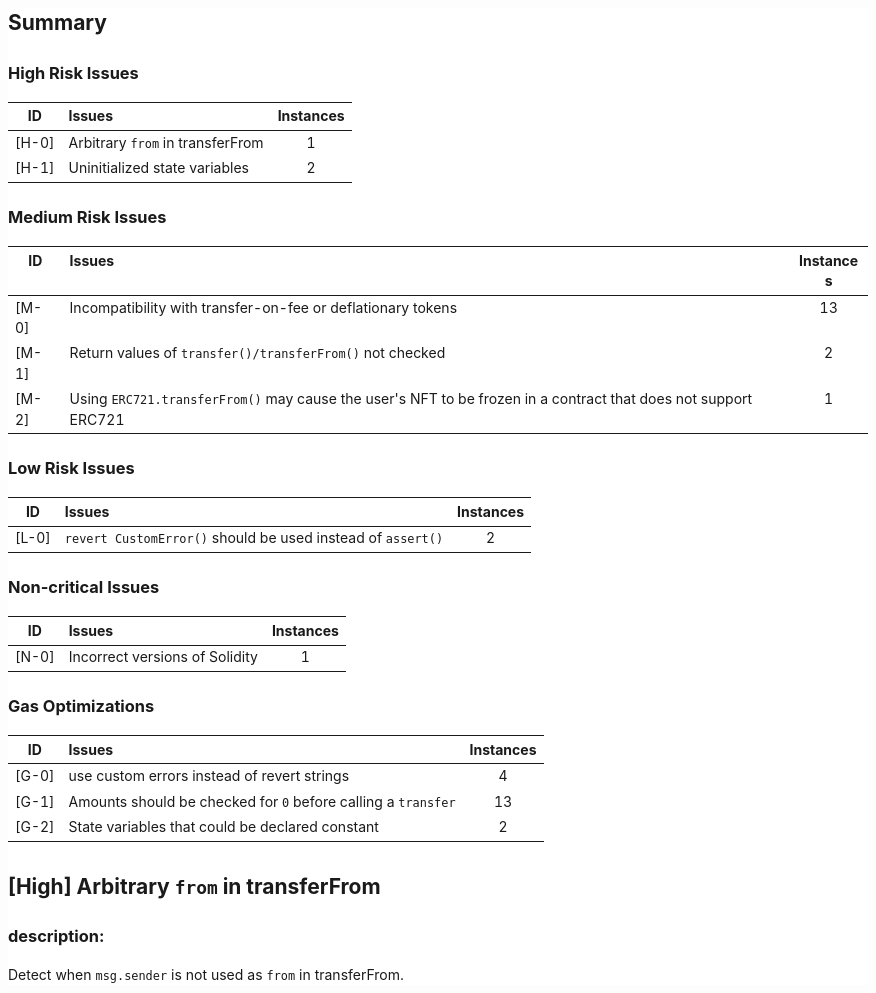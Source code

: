 ## Summary 

### High Risk Issues

|ID|Issues|Instances|
|---|:---|:---:|
| [H-0] | Arbitrary `from` in transferFrom | 1 |
| [H-1] | Uninitialized state variables | 2 |


### Medium Risk Issues

|ID|Issues|Instances|
|---|:---|:---:|
| [M-0] | Incompatibility with transfer-on-fee or deflationary tokens | 13 |
| [M-1] | Return values of `transfer()/transferFrom()` not checked | 2 |
| [M-2] | Using `ERC721.transferFrom()` may cause the user's NFT to be frozen in a contract that does not support ERC721 | 1 |


### Low Risk Issues

|ID|Issues|Instances|
|---|:---|:---:|
| [L-0] | `revert CustomError()` should be used instead of `assert()` | 2 |


### Non-critical Issues

|ID|Issues|Instances|
|---|:---|:---:|
| [N-0] | Incorrect versions of Solidity | 1 |


### Gas Optimizations

|ID|Issues|Instances|
|---|:---|:---:|
| [G-0] | use custom errors instead of revert strings | 4 |
| [G-1] | Amounts should be checked for `0` before calling a `transfer` | 13 |
| [G-2] | State variables that could be declared constant | 2 |



## [High] Arbitrary `from` in transferFrom

### description:
Detect when `msg.sender` is not used as `from` in transferFrom.
